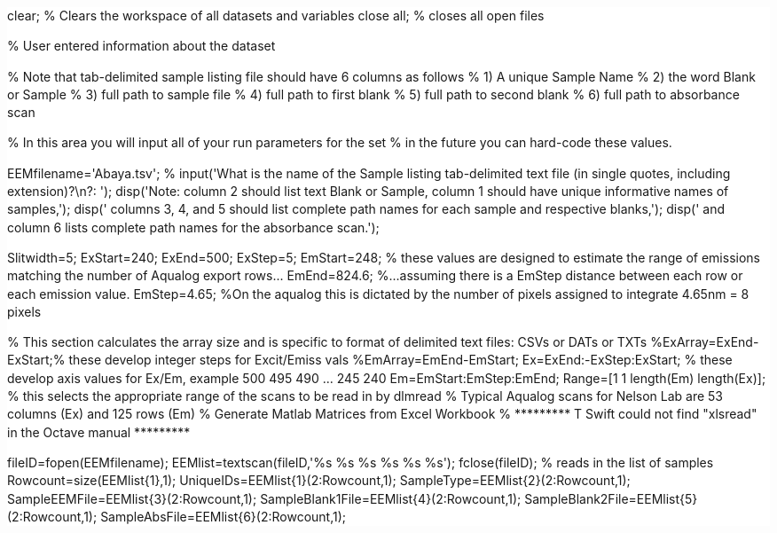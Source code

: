 
clear; % Clears the workspace of all datasets and variables
close all; % closes all open files

%           User entered information about the dataset

%          Note that tab-delimited sample listing file should have 6 columns as follows 
%           1) A unique Sample Name
%           2) the word Blank or Sample
%           3) full path to sample file
%           4) full path to first blank
%           5) full path to second blank
%           6) full path to absorbance scan

%          In this area you will input all of your run parameters for the set
%           in the future you can hard-code these values.

EEMfilename='Abaya.tsv'; % input('What is the name of the Sample listing tab-delimited text file (in single quotes, including extension)?\n?: ');
disp('Note: column 2 should list text Blank or Sample, column 1 should have unique informative names of samples,');
disp('      columns 3, 4, and 5 should list complete path names for each sample and respective blanks,');
disp('      and column 6 lists complete path names for the absorbance scan.');

Slitwidth=5;
ExStart=240;
ExEnd=500;
ExStep=5;
EmStart=248; % these values are designed to estimate the range of emissions matching the number of Aqualog export rows...
EmEnd=824.6; %...assuming there is a EmStep distance between each row or each emission value.
EmStep=4.65; %On the aqualog this is dictated by the number of pixels assigned to integrate 4.65nm = 8 pixels

%          This section calculates the array size and is specific to format of delimited text files: CSVs or DATs or TXTs 
%ExArray=ExEnd-ExStart;%           these develop integer steps for Excit/Emiss vals
%EmArray=EmEnd-EmStart;
Ex=ExEnd:-ExStep:ExStart; %          these develop axis values for Ex/Em, example 500 495 490 ... 245 240
Em=EmStart:EmStep:EmEnd;
Range=[1 1 length(Em) length(Ex)]; %          this selects the appropriate range of the scans to be read in by dlmread
                                    % Typical Aqualog scans for Nelson Lab are 53 columns (Ex) and 125 rows (Em)
%          Generate Matlab Matrices from Excel Workbook
%          ********* T Swift could not find "xlsread" in the Octave manual *********

fileID=fopen(EEMfilename); EEMlist=textscan(fileID,'%s %s %s %s %s %s'); fclose(fileID); % reads in the list of samples
Rowcount=size(EEMlist{1},1);
UniqueIDs=EEMlist{1}(2:Rowcount,1);
SampleType=EEMlist{2}(2:Rowcount,1);
SampleEEMFile=EEMlist{3}(2:Rowcount,1);
SampleBlank1File=EEMlist{4}(2:Rowcount,1);
SampleBlank2File=EEMlist{5}(2:Rowcount,1);
SampleAbsFile=EEMlist{6}(2:Rowcount,1);
